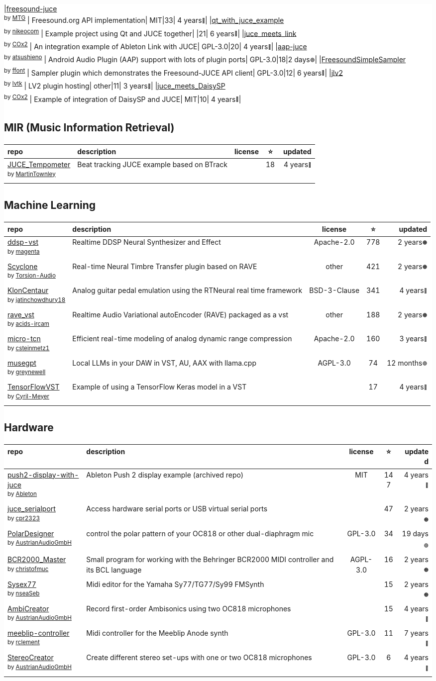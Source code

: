 |[freesound-juce](https://github.com/MTG/freesound-juce) <br/> <sup>by [MTG](https://github.com/MTG)</sup> | Freesound.org API implementation| MIT|33| 4 years<sub><sup>🔴</sup></sub>|
|[qt_with_juce_example](https://github.com/nikeocom/qt_with_juce_example) <br/> <sup>by [nikeocom](https://github.com/nikeocom)</sup> | Example project using Qt and JUCE together| |21| 6 years<sub><sup>🔴</sup></sub>|
|[juce_meets_link](https://github.com/COx2/juce_meets_link) <br/> <sup>by [COx2](https://github.com/COx2)</sup> | An integration example of Ableton Link with JUCE| GPL-3.0|20| 4 years<sub><sup>🔴</sup></sub>|
|[aap-juce](https://github.com/atsushieno/aap-juce) <br/> <sup>by [atsushieno](https://github.com/atsushieno)</sup> | Android Audio Plugin (AAP) support with lots of plugin ports| GPL-3.0|18|2 days<sub><sup>󠀠󠀠🟢</sup></sub>|
|[FreesoundSimpleSampler](https://github.com/ffont/FreesoundSimpleSampler) <br/> <sup>by [ffont](https://github.com/ffont)</sup> | Sampler plugin which demonstrates the Freesound-JUCE API client| GPL-3.0|12| 6 years<sub><sup>🔴</sup></sub>|
|[jlv2](https://github.com/lvtk/jlv2) <br/> <sup>by [lvtk](https://github.com/lvtk)</sup> | LV2 plugin hosting| other|11| 3 years<sub><sup>🔴</sup></sub>|
|[juce_meets_DaisySP](https://github.com/COx2/juce_meets_DaisySP) <br/> <sup>by [COx2](https://github.com/COx2)</sup> | Example of integration of DaisySP and JUCE| MIT|10| 4 years<sub><sup>🔴</sup></sub>|

## MIR (Music Information Retrieval)

| repo | description | license | ⭐️ | updated |
| :--- | :--- | :---: | :---: | ---: |
|[JUCE_Tempometer](https://github.com/MartinTownley/JUCE_Tempometer) <br/> <sup>by [MartinTownley](https://github.com/MartinTownley)</sup> | Beat tracking JUCE example based on BTrack| |18| 4 years<sub><sup>🔴</sup></sub>|

## Machine Learning

| repo | description | license | ⭐️ | updated |
| :--- | :--- | :---: | :---: | ---: |
|[ddsp-vst](https://github.com/magenta/ddsp-vst) <br/> <sup>by [magenta](https://github.com/magenta)</sup> | Realtime DDSP Neural Synthesizer and Effect| Apache-2.0|778| 2 years<sub><sup>🟠</sup></sub>|
|[Scyclone](https://github.com/Torsion-Audio/Scyclone) <br/> <sup>by [Torsion-Audio](https://github.com/Torsion-Audio)</sup> | Real-time Neural Timbre Transfer plugin based on RAVE| other|421| 2 years<sub><sup>🟠</sup></sub>|
|[KlonCentaur](https://github.com/jatinchowdhury18/KlonCentaur) <br/> <sup>by [jatinchowdhury18](https://github.com/jatinchowdhury18)</sup> | Analog guitar pedal emulation using the RTNeural real time framework| BSD-3-Clause|341| 4 years<sub><sup>🔴</sup></sub>|
|[rave_vst](https://github.com/acids-ircam/rave_vst) <br/> <sup>by [acids-ircam](https://github.com/acids-ircam)</sup> | Realtime Audio Variational autoEncoder (RAVE) packaged as a vst| other|188| 2 years<sub><sup>🟠</sup></sub>|
|[micro-tcn](https://github.com/csteinmetz1/micro-tcn) <br/> <sup>by [csteinmetz1](https://github.com/csteinmetz1)</sup> | Efficient real-time modeling of analog dynamic range compression| Apache-2.0|160| 3 years<sub><sup>🔴</sup></sub>|
|[musegpt](https://github.com/greynewell/musegpt) <br/> <sup>by [greynewell](https://github.com/greynewell)</sup> | Local LLMs in your DAW in VST, AU, AAX with llama.cpp| AGPL-3.0|74|12 months<sub><sup>󠀠󠀠🟢</sup></sub>|
|[TensorFlowVST](https://github.com/Cyril-Meyer/TensorFlowVST) <br/> <sup>by [Cyril-Meyer](https://github.com/Cyril-Meyer)</sup> | Example of using a TensorFlow Keras model in a VST| |17| 4 years<sub><sup>🔴</sup></sub>|

## Hardware

| repo | description | license | ⭐️ | updated |
| :--- | :--- | :---: | :---: | ---: |
|[push2-display-with-juce](https://github.com/Ableton/push2-display-with-juce) <br/> <sup>by [Ableton](https://github.com/Ableton)</sup> | Ableton Push 2 display example (archived repo)| MIT|147| 4 years<sub><sup>🔴</sup></sub>|
|[juce_serialport](https://github.com/cpr2323/juce_serialport) <br/> <sup>by [cpr2323](https://github.com/cpr2323)</sup> | Access hardware serial ports or USB virtual serial ports| |47| 2 years<sub><sup>🟠</sup></sub>|
|[PolarDesigner](https://github.com/AustrianAudioGmbH/PolarDesigner) <br/> <sup>by [AustrianAudioGmbH](https://github.com/AustrianAudioGmbH)</sup> | control the polar pattern of your OC818 or other dual-diaphragm mic| GPL-3.0|34|19 days<sub><sup>󠀠󠀠🟢</sup></sub>|
|[BCR2000_Master](https://github.com/christofmuc/BCR2000_Master) <br/> <sup>by [christofmuc](https://github.com/christofmuc)</sup> | Small program for working with the Behringer BCR2000 MIDI controller and its BCL language| AGPL-3.0|16| 2 years<sub><sup>🟠</sup></sub>|
|[Sysex77](https://github.com/nseaSeb/Sysex77) <br/> <sup>by [nseaSeb](https://github.com/nseaSeb)</sup> | Midi editor for the Yamaha Sy77/TG77/Sy99 FMSynth| |15| 2 years<sub><sup>🟠</sup></sub>|
|[AmbiCreator](https://github.com/AustrianAudioGmbH/AmbiCreator) <br/> <sup>by [AustrianAudioGmbH](https://github.com/AustrianAudioGmbH)</sup> | Record first-order Ambisonics using two OC818 microphones| |15| 4 years<sub><sup>🔴</sup></sub>|
|[meeblip-controller](https://github.com/rclement/meeblip-controller) <br/> <sup>by [rclement](https://github.com/rclement)</sup> | Midi controller for the Meeblip Anode synth| GPL-3.0|11| 7 years<sub><sup>🔴</sup></sub>|
|[StereoCreator](https://github.com/AustrianAudioGmbH/StereoCreator) <br/> <sup>by [AustrianAudioGmbH](https://github.com/AustrianAudioGmbH)</sup> | Create different stereo set-ups with one or two OC818 microphones| GPL-3.0|6| 4 years<sub><sup>🔴</sup></sub>|
